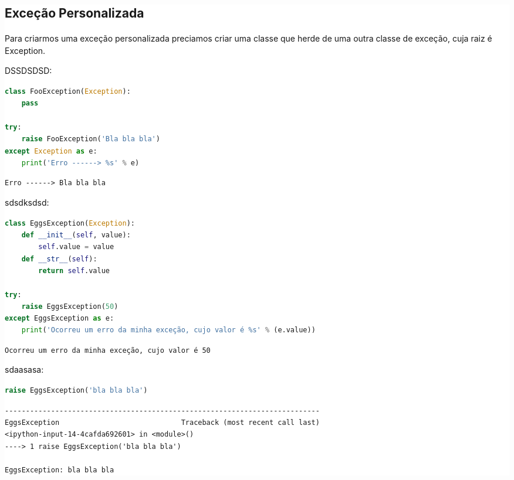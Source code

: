 ## Exceção Personalizada

Para criarmos uma exceção personalizada preciamos criar uma classe que
herde de uma outra classe de exceção, cuja raiz é Exception.

DSSDSDSD:

``` python
class FooException(Exception):
    pass

try:
    raise FooException('Bla bla bla')
except Exception as e:
    print('Erro ------> %s' % e)
```

``` console
Erro ------> Bla bla bla
```

sdsdksdsd:

``` python
class EggsException(Exception):
    def __init__(self, value):
        self.value = value
    def __str__(self):
        return self.value

try:
    raise EggsException(50)
except EggsException as e:
    print('Ocorreu um erro da minha exceção, cujo valor é %s' % (e.value))
```

``` console
Ocorreu um erro da minha exceção, cujo valor é 50
```

sdaasasa:

``` python
raise EggsException('bla bla bla')
```

``` console
---------------------------------------------------------------------------
EggsException                             Traceback (most recent call last)
<ipython-input-14-4cafda692601> in <module>()
----> 1 raise EggsException('bla bla bla')

EggsException: bla bla bla
```

